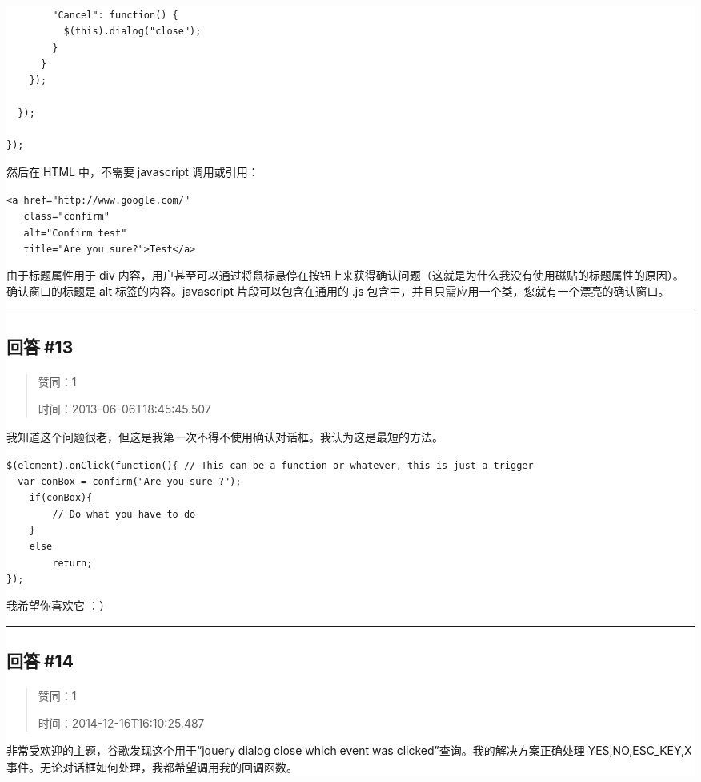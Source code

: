 ```
        "Cancel": function() {
          $(this).dialog("close");
        }
      }
    });

  });

}); 
```

然后在 HTML 中，不需要 javascript 调用或引用：

```
<a href="http://www.google.com/"
   class="confirm"
   alt="Confirm test"
   title="Are you sure?">Test</a> 
```

由于标题属性用于 div 内容，用户甚至可以通过将鼠标悬停在按钮上来获得确认问题（这就是为什么我没有使用磁贴的标题属性的原因）。确认窗口的标题是 alt 标签的内容。javascript 片段可以包含在通用的 .js 包含中，并且只需应用一个类，您就有一个漂亮的确认窗口。

* * *

## 回答 #13

> 赞同：1
> 
> 时间：2013-06-06T18:45:45.507

我知道这个问题很老，但这是我第一次不得不使用确认对话框。我认为这是最短的方法。

```
$(element).onClick(function(){ // This can be a function or whatever, this is just a trigger
  var conBox = confirm("Are you sure ?");
    if(conBox){ 
        // Do what you have to do
    }
    else
        return;
}); 
```

我希望你喜欢它 ：）

* * *

## 回答 #14

> 赞同：1
> 
> 时间：2014-12-16T16:10:25.487

非常受欢迎的主题，谷歌发现这个用于“jquery dialog close which event was clicked”查询。我的解决方案正确处理 YES,NO,ESC_KEY,X 事件。无论对话框如何处理，我都希望调用我的回调函数。
